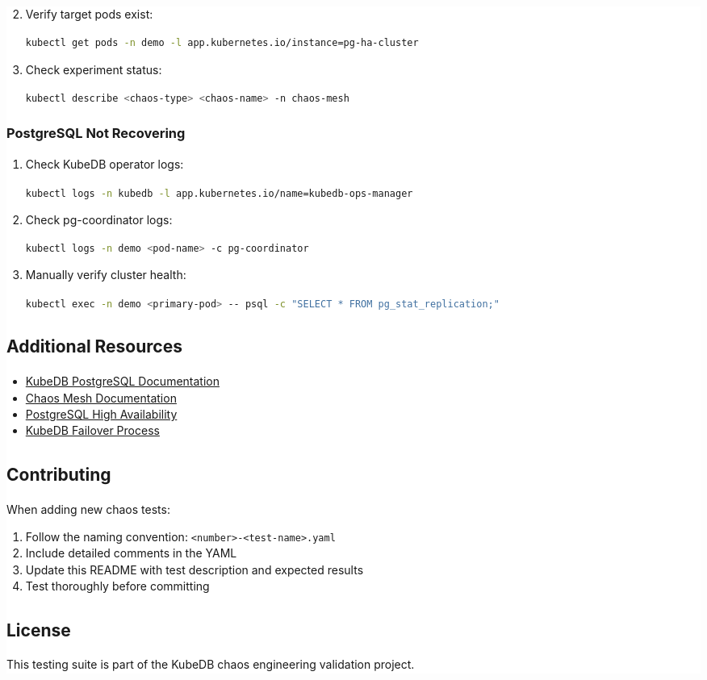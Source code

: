 2. Verify target pods exist:
   ```bash
   kubectl get pods -n demo -l app.kubernetes.io/instance=pg-ha-cluster
   ```

3. Check experiment status:
   ```bash
   kubectl describe <chaos-type> <chaos-name> -n chaos-mesh
   ```

### PostgreSQL Not Recovering

1. Check KubeDB operator logs:
   ```bash
   kubectl logs -n kubedb -l app.kubernetes.io/name=kubedb-ops-manager
   ```

2. Check pg-coordinator logs:
   ```bash
   kubectl logs -n demo <pod-name> -c pg-coordinator
   ```

3. Manually verify cluster health:
   ```bash
   kubectl exec -n demo <primary-pod> -- psql -c "SELECT * FROM pg_stat_replication;"
   ```

## Additional Resources

- [KubeDB PostgreSQL Documentation](https://kubedb.com/docs/latest/guides/postgres/)
- [Chaos Mesh Documentation](https://chaos-mesh.org/docs/)
- [PostgreSQL High Availability](https://www.postgresql.org/docs/current/high-availability.html)
- [KubeDB Failover Process](../postgres/failure-and-disaster-recovery/failure_and_disaster_recovery.md)

## Contributing

When adding new chaos tests:

1. Follow the naming convention: `<number>-<test-name>.yaml`
2. Include detailed comments in the YAML
3. Update this README with test description and expected results
4. Test thoroughly before committing

## License

This testing suite is part of the KubeDB chaos engineering validation project.
